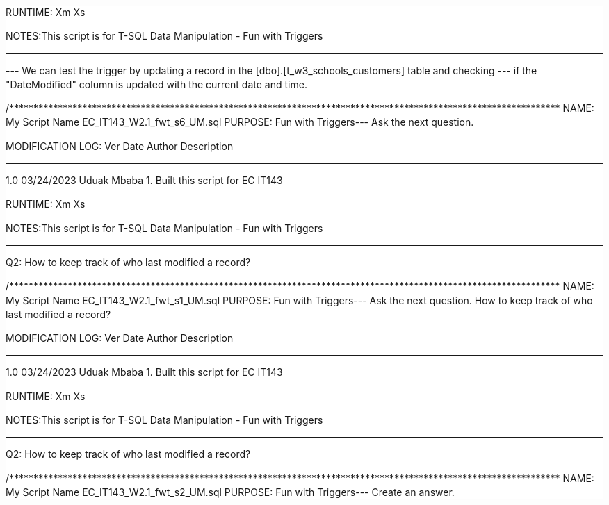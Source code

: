 
RUNTIME: 
Xm Xs

NOTES:This script is for T-SQL Data Manipulation - Fun with Triggers  

*****************************************************************************************************************
--- We can test the trigger by updating a record in the [dbo].[t_w3_schools_customers] table and checking 
--- if the "DateModified" column is updated with the current date and time.




/*****************************************************************************************************************
NAME:    My Script Name   EC_IT143_W2.1_fwt_s6_UM.sql
PURPOSE: Fun with Triggers--- Ask the next question.

MODIFICATION LOG:
Ver      Date        Author        Description
-----   ----------   -----------   -------------------------------------------------------------------------------
1.0     03/24/2023   Uduak Mbaba       1. Built this script for EC IT143


RUNTIME: 
Xm Xs

NOTES:This script is for T-SQL Data Manipulation - Fun with Triggers  

*****************************************************************************************************************
Q2: How to keep track of who last modified a record?




/*****************************************************************************************************************
NAME:    My Script Name   EC_IT143_W2.1_fwt_s1_UM.sql
PURPOSE: Fun with Triggers--- Ask the next question. How to keep track of who last modified a record?

MODIFICATION LOG:
Ver      Date        Author        Description
-----   ----------   -----------   -------------------------------------------------------------------------------
1.0     03/24/2023   Uduak Mbaba       1. Built this script for EC IT143


RUNTIME: 
Xm Xs

NOTES:This script is for T-SQL Data Manipulation - Fun with Triggers  

*****************************************************************************************************************
Q2: How to keep track of who last modified a record?




/*****************************************************************************************************************
NAME:    My Script Name   EC_IT143_W2.1_fwt_s2_UM.sql
PURPOSE: Fun with Triggers--- Create an answer.
